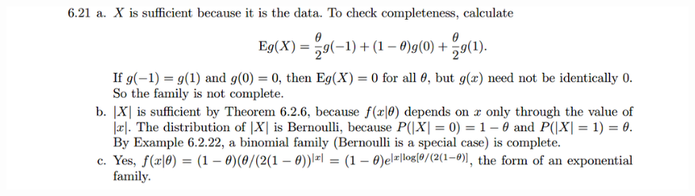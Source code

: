 ![image-20200713201138410](%E7%BB%9F%E8%AE%A1%E6%8E%A8%E6%96%AD%E8%AF%BE%E4%BB%B66/image-20200713201138410.png)